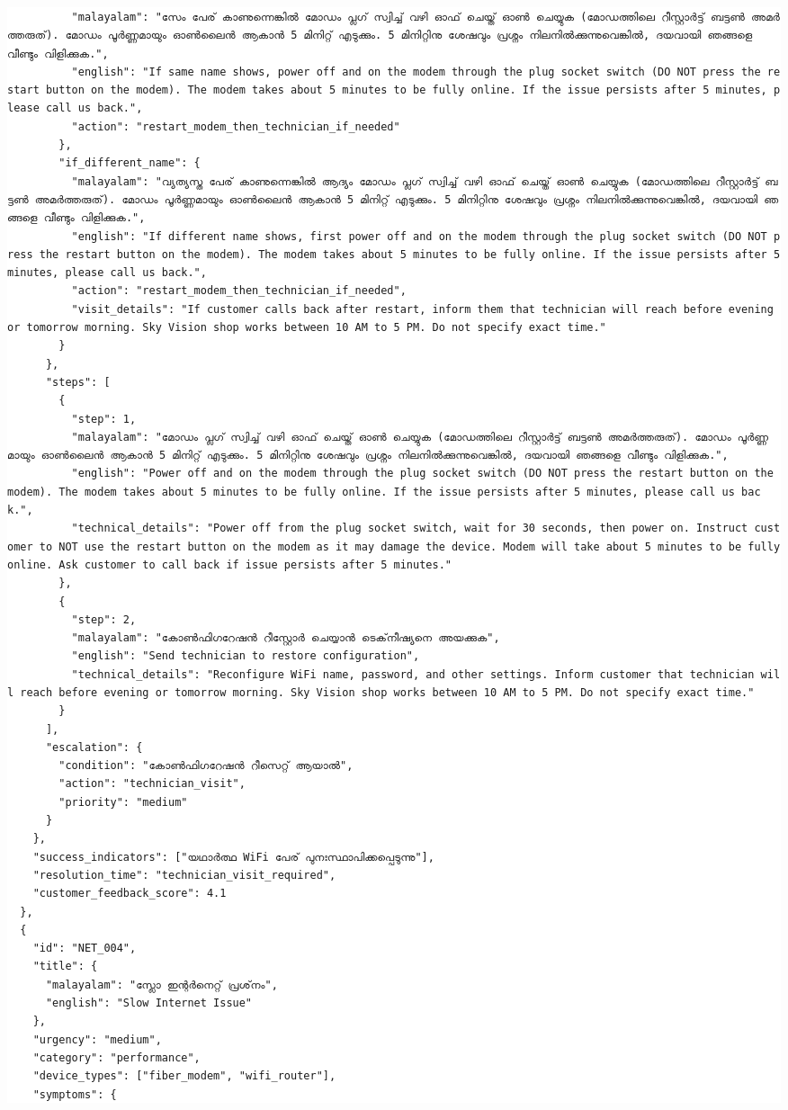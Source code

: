               "malayalam": "സേം പേര് കാണുന്നെങ്കിൽ മോഡം പ്ലഗ് സ്വിച്ച് വഴി ഓഫ് ചെയ്ത് ഓൺ ചെയ്യുക (മോഡത്തിലെ റീസ്റ്റാർട്ട് ബട്ടൺ അമർത്തരുത്). മോഡം പൂർണ്ണമായും ഓൺലൈൻ ആകാൻ 5 മിനിറ്റ് എടുക്കും. 5 മിനിറ്റിനു ശേഷവും പ്രശ്നം നിലനിൽക്കുന്നുവെങ്കിൽ, ദയവായി ഞങ്ങളെ വീണ്ടും വിളിക്കുക.",
              "english": "If same name shows, power off and on the modem through the plug socket switch (DO NOT press the restart button on the modem). The modem takes about 5 minutes to be fully online. If the issue persists after 5 minutes, please call us back.",
              "action": "restart_modem_then_technician_if_needed"
            },
            "if_different_name": {
              "malayalam": "വ്യത്യസ്ത പേര് കാണുന്നെങ്കിൽ ആദ്യം മോഡം പ്ലഗ് സ്വിച്ച് വഴി ഓഫ് ചെയ്ത് ഓൺ ചെയ്യുക (മോഡത്തിലെ റീസ്റ്റാർട്ട് ബട്ടൺ അമർത്തരുത്). മോഡം പൂർണ്ണമായും ഓൺലൈൻ ആകാൻ 5 മിനിറ്റ് എടുക്കും. 5 മിനിറ്റിനു ശേഷവും പ്രശ്നം നിലനിൽക്കുന്നുവെങ്കിൽ, ദയവായി ഞങ്ങളെ വീണ്ടും വിളിക്കുക.",
              "english": "If different name shows, first power off and on the modem through the plug socket switch (DO NOT press the restart button on the modem). The modem takes about 5 minutes to be fully online. If the issue persists after 5 minutes, please call us back.",
              "action": "restart_modem_then_technician_if_needed",
              "visit_details": "If customer calls back after restart, inform them that technician will reach before evening or tomorrow morning. Sky Vision shop works between 10 AM to 5 PM. Do not specify exact time."
            }
          },
          "steps": [
            {
              "step": 1,
              "malayalam": "മോഡം പ്ലഗ് സ്വിച്ച് വഴി ഓഫ് ചെയ്ത് ഓൺ ചെയ്യുക (മോഡത്തിലെ റീസ്റ്റാർട്ട് ബട്ടൺ അമർത്തരുത്). മോഡം പൂർണ്ണമായും ഓൺലൈൻ ആകാൻ 5 മിനിറ്റ് എടുക്കും. 5 മിനിറ്റിനു ശേഷവും പ്രശ്നം നിലനിൽക്കുന്നുവെങ്കിൽ, ദയവായി ഞങ്ങളെ വീണ്ടും വിളിക്കുക.",
              "english": "Power off and on the modem through the plug socket switch (DO NOT press the restart button on the modem). The modem takes about 5 minutes to be fully online. If the issue persists after 5 minutes, please call us back.",
              "technical_details": "Power off from the plug socket switch, wait for 30 seconds, then power on. Instruct customer to NOT use the restart button on the modem as it may damage the device. Modem will take about 5 minutes to be fully online. Ask customer to call back if issue persists after 5 minutes."
            },
            {
              "step": 2,
              "malayalam": "കോൺഫിഗറേഷൻ റീസ്റ്റോർ ചെയ്യാൻ ടെക്‌നീഷ്യനെ അയക്കുക",
              "english": "Send technician to restore configuration",
              "technical_details": "Reconfigure WiFi name, password, and other settings. Inform customer that technician will reach before evening or tomorrow morning. Sky Vision shop works between 10 AM to 5 PM. Do not specify exact time."
            }
          ],
          "escalation": {
            "condition": "കോൺഫിഗറേഷൻ റീസെറ്റ് ആയാൽ",
            "action": "technician_visit",
            "priority": "medium"
          }
        },
        "success_indicators": ["യഥാർത്ഥ WiFi പേര് പുനഃസ്ഥാപിക്കപ്പെടുന്നു"],
        "resolution_time": "technician_visit_required",
        "customer_feedback_score": 4.1
      },
      {
        "id": "NET_004",
        "title": {
          "malayalam": "സ്ലോ ഇന്റർനെറ്റ് പ്രശ്‌നം",
          "english": "Slow Internet Issue"
        },
        "urgency": "medium",
        "category": "performance",
        "device_types": ["fiber_modem", "wifi_router"],
        "symptoms": {